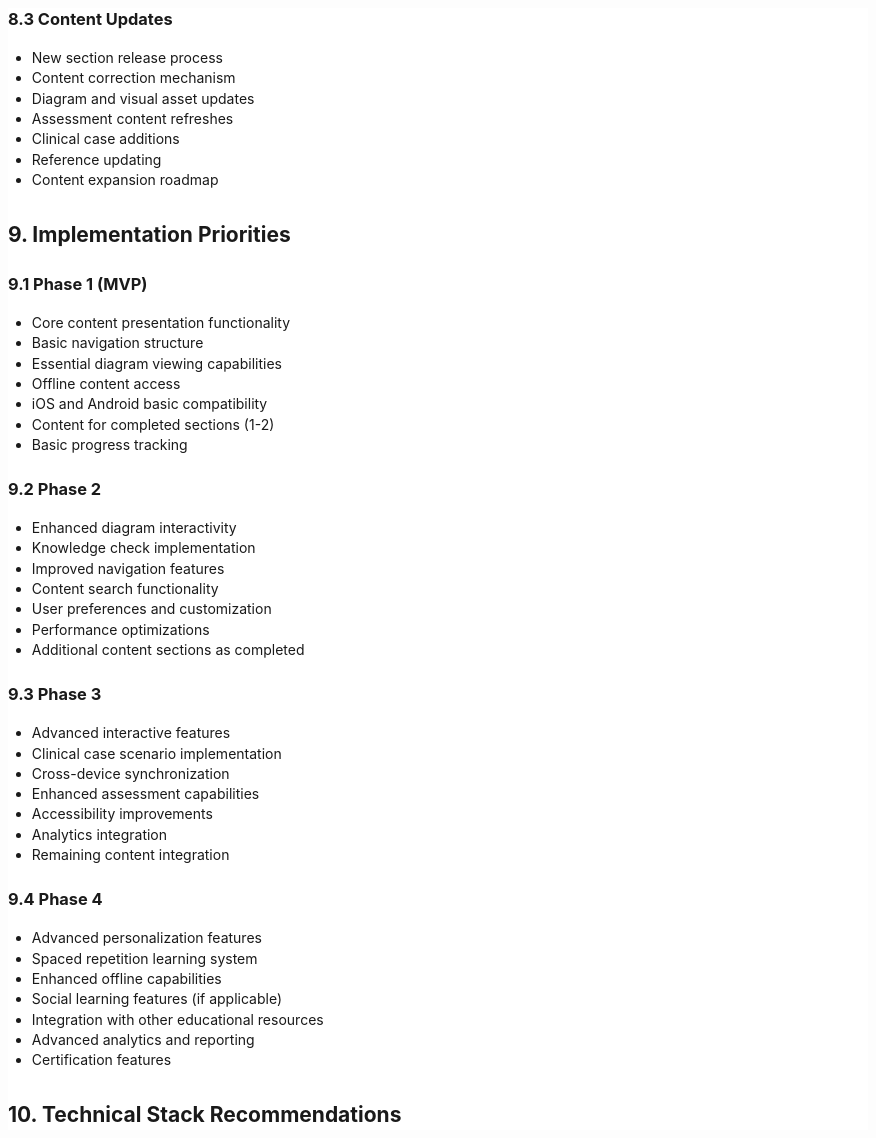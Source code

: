 ### 8.3 Content Updates
- New section release process
- Content correction mechanism
- Diagram and visual asset updates
- Assessment content refreshes
- Clinical case additions
- Reference updating
- Content expansion roadmap

## 9. Implementation Priorities

### 9.1 Phase 1 (MVP)
- Core content presentation functionality
- Basic navigation structure
- Essential diagram viewing capabilities
- Offline content access
- iOS and Android basic compatibility
- Content for completed sections (1-2)
- Basic progress tracking

### 9.2 Phase 2
- Enhanced diagram interactivity
- Knowledge check implementation
- Improved navigation features
- Content search functionality
- User preferences and customization
- Performance optimizations
- Additional content sections as completed

### 9.3 Phase 3
- Advanced interactive features
- Clinical case scenario implementation
- Cross-device synchronization
- Enhanced assessment capabilities
- Accessibility improvements
- Analytics integration
- Remaining content integration

### 9.4 Phase 4
- Advanced personalization features
- Spaced repetition learning system
- Enhanced offline capabilities
- Social learning features (if applicable)
- Integration with other educational resources
- Advanced analytics and reporting
- Certification features

## 10. Technical Stack Recommendations
